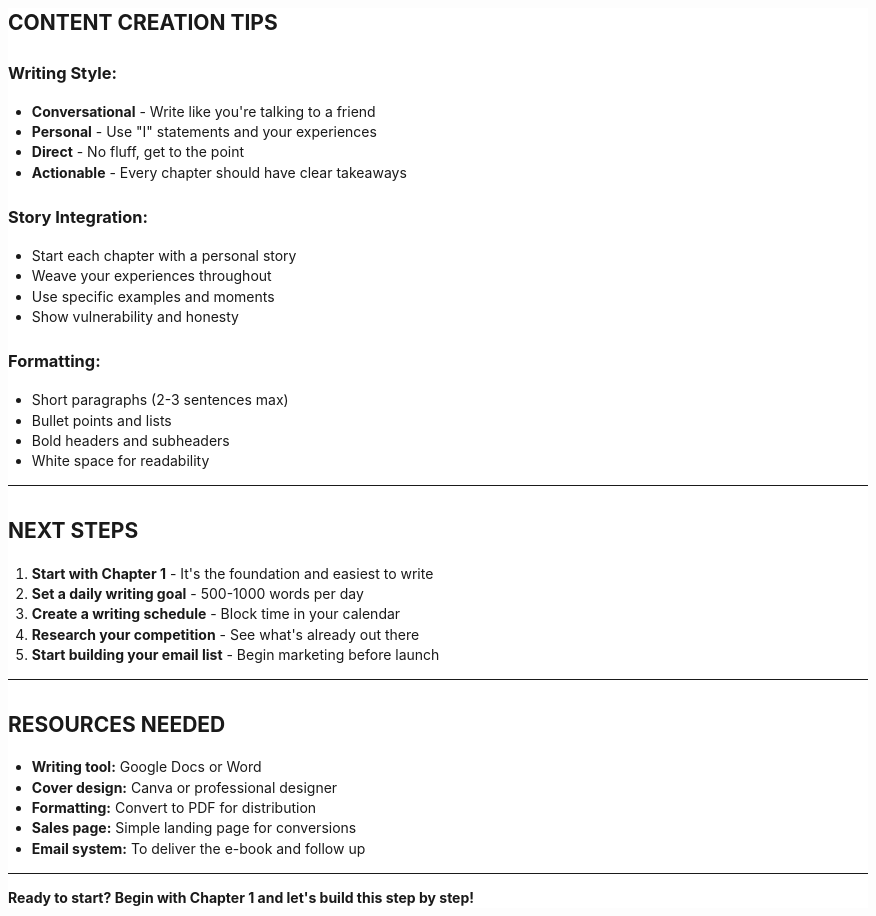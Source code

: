 
## **CONTENT CREATION TIPS**

### **Writing Style:**
- **Conversational** - Write like you're talking to a friend
- **Personal** - Use "I" statements and your experiences
- **Direct** - No fluff, get to the point
- **Actionable** - Every chapter should have clear takeaways

### **Story Integration:**
- Start each chapter with a personal story
- Weave your experiences throughout
- Use specific examples and moments
- Show vulnerability and honesty

### **Formatting:**
- Short paragraphs (2-3 sentences max)
- Bullet points and lists
- Bold headers and subheaders
- White space for readability

---

## **NEXT STEPS**

1. **Start with Chapter 1** - It's the foundation and easiest to write
2. **Set a daily writing goal** - 500-1000 words per day
3. **Create a writing schedule** - Block time in your calendar
4. **Research your competition** - See what's already out there
5. **Start building your email list** - Begin marketing before launch

---

## **RESOURCES NEEDED**

- **Writing tool:** Google Docs or Word
- **Cover design:** Canva or professional designer
- **Formatting:** Convert to PDF for distribution
- **Sales page:** Simple landing page for conversions
- **Email system:** To deliver the e-book and follow up

---

**Ready to start? Begin with Chapter 1 and let's build this step by step!**







